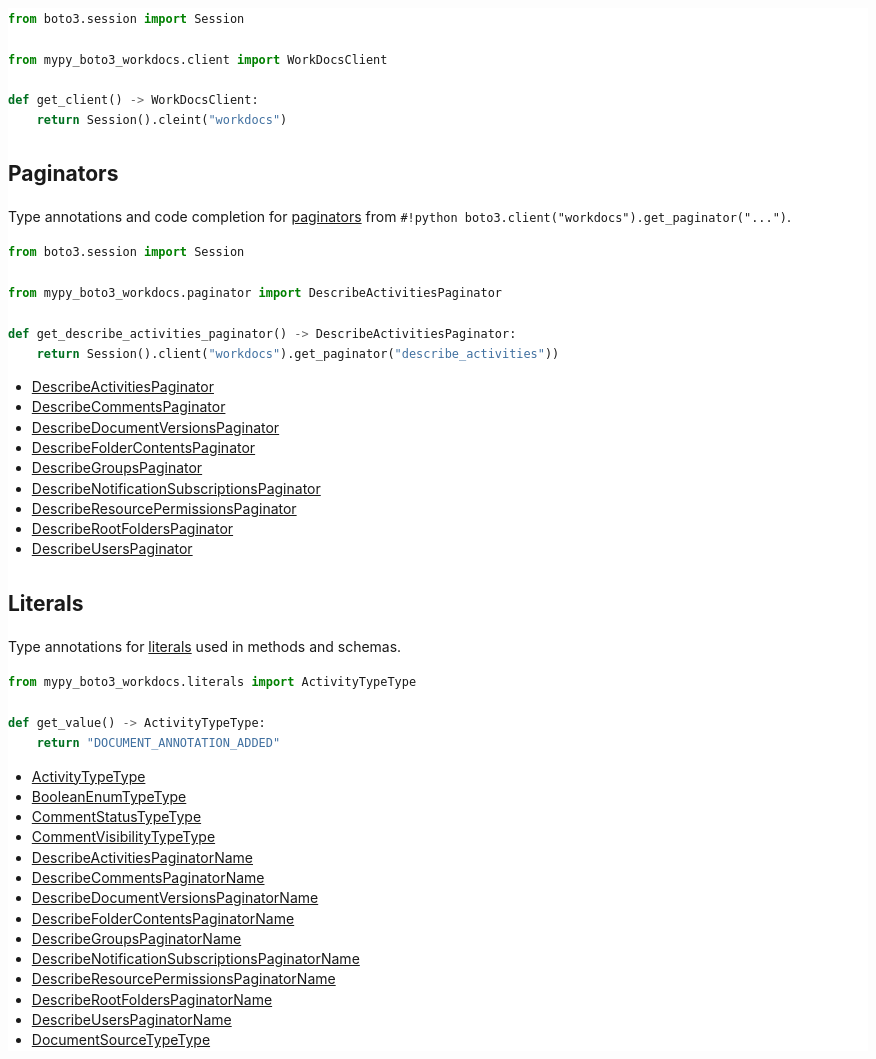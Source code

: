 ```python title="Usage example"
from boto3.session import Session

from mypy_boto3_workdocs.client import WorkDocsClient

def get_client() -> WorkDocsClient:
    return Session().cleint("workdocs")
```


## Paginators

Type annotations and code completion for [paginators](./paginators.md)
from `#!python boto3.client("workdocs").get_paginator("...")`.

```python title="Usage example"
from boto3.session import Session

from mypy_boto3_workdocs.paginator import DescribeActivitiesPaginator

def get_describe_activities_paginator() -> DescribeActivitiesPaginator:
    return Session().client("workdocs").get_paginator("describe_activities"))
```

- [DescribeActivitiesPaginator](./paginators.md#describeactivitiespaginator)
- [DescribeCommentsPaginator](./paginators.md#describecommentspaginator)
- [DescribeDocumentVersionsPaginator](./paginators.md#describedocumentversionspaginator)
- [DescribeFolderContentsPaginator](./paginators.md#describefoldercontentspaginator)
- [DescribeGroupsPaginator](./paginators.md#describegroupspaginator)
- [DescribeNotificationSubscriptionsPaginator](./paginators.md#describenotificationsubscriptionspaginator)
- [DescribeResourcePermissionsPaginator](./paginators.md#describeresourcepermissionspaginator)
- [DescribeRootFoldersPaginator](./paginators.md#describerootfolderspaginator)
- [DescribeUsersPaginator](./paginators.md#describeuserspaginator)









## Literals

Type annotations for [literals](./literals.md) used in methods and schemas.

```python title="Usage example"
from mypy_boto3_workdocs.literals import ActivityTypeType

def get_value() -> ActivityTypeType:
    return "DOCUMENT_ANNOTATION_ADDED"
```

- [ActivityTypeType](./literals.md#activitytypetype)
- [BooleanEnumTypeType](./literals.md#booleanenumtypetype)
- [CommentStatusTypeType](./literals.md#commentstatustypetype)
- [CommentVisibilityTypeType](./literals.md#commentvisibilitytypetype)
- [DescribeActivitiesPaginatorName](./literals.md#describeactivitiespaginatorname)
- [DescribeCommentsPaginatorName](./literals.md#describecommentspaginatorname)
- [DescribeDocumentVersionsPaginatorName](./literals.md#describedocumentversionspaginatorname)
- [DescribeFolderContentsPaginatorName](./literals.md#describefoldercontentspaginatorname)
- [DescribeGroupsPaginatorName](./literals.md#describegroupspaginatorname)
- [DescribeNotificationSubscriptionsPaginatorName](./literals.md#describenotificationsubscriptionspaginatorname)
- [DescribeResourcePermissionsPaginatorName](./literals.md#describeresourcepermissionspaginatorname)
- [DescribeRootFoldersPaginatorName](./literals.md#describerootfolderspaginatorname)
- [DescribeUsersPaginatorName](./literals.md#describeuserspaginatorname)
- [DocumentSourceTypeType](./literals.md#documentsourcetypetype)